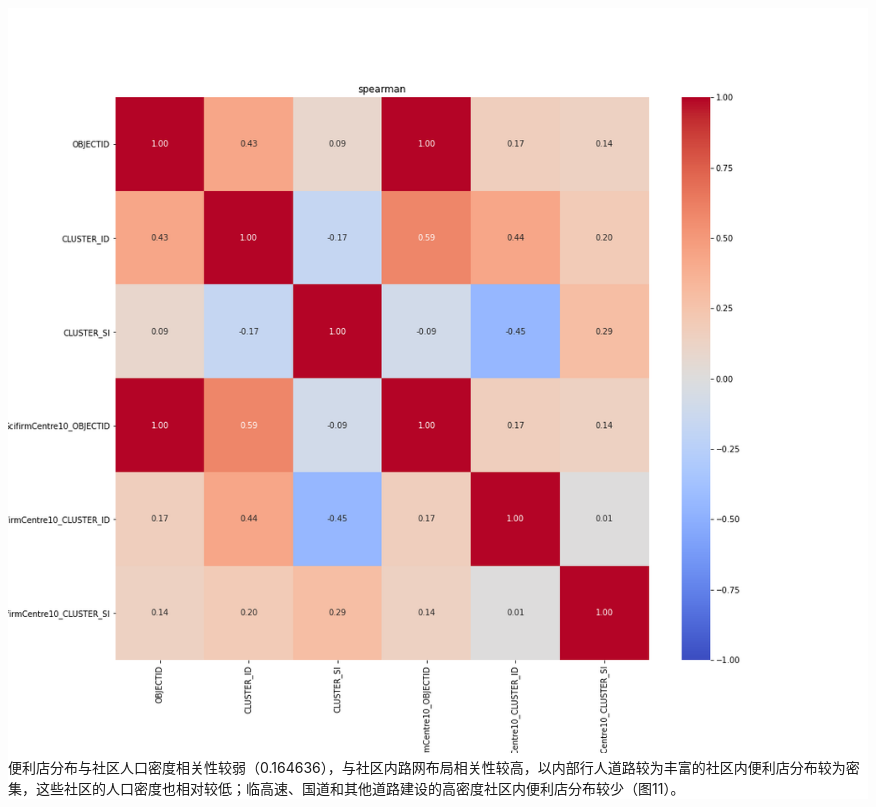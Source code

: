 ![cvsFirmRECorr_spearman](figures/cvsFirmRECorr_spearman.png)
便利店分布与社区人口密度相关性较弱（0.164636），与社区内路网布局相关性较高，以内部行人道路较为丰富的社区内便利店分布较为密集，这些社区的人口密度也相对较低；临高速、国道和其他道路建设的高密度社区内便利店分布较少（图11）。
